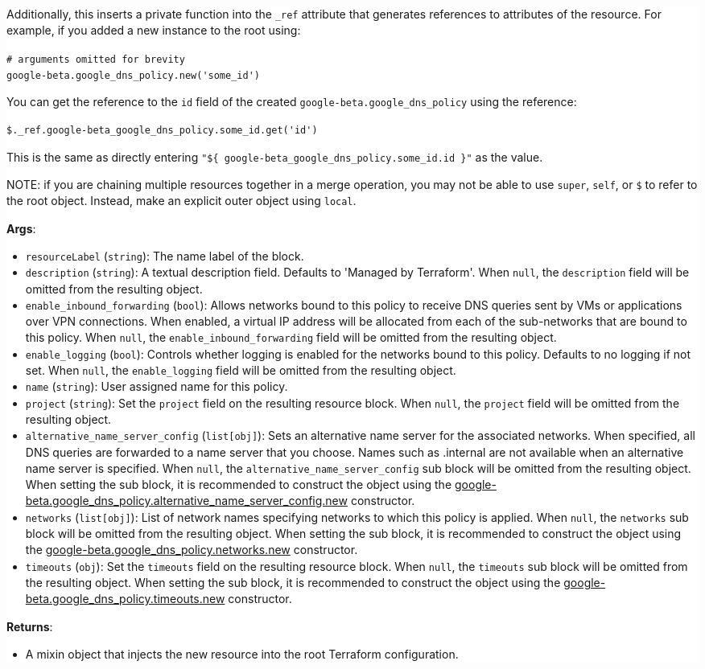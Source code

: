 Additionally, this inserts a private function into the `_ref` attribute that generates references to attributes of the
resource. For example, if you added a new instance to the root using:

    # arguments omitted for brevity
    google-beta.google_dns_policy.new('some_id')

You can get the reference to the `id` field of the created `google-beta.google_dns_policy` using the reference:

    $._ref.google-beta_google_dns_policy.some_id.get('id')

This is the same as directly entering `"${ google-beta_google_dns_policy.some_id.id }"` as the value.

NOTE: if you are chaining multiple resources together in a merge operation, you may not be able to use `super`, `self`,
or `$` to refer to the root object. Instead, make an explicit outer object using `local`.

**Args**:
  - `resourceLabel` (`string`): The name label of the block.
  - `description` (`string`): A textual description field. Defaults to &#39;Managed by Terraform&#39;. When `null`, the `description` field will be omitted from the resulting object.
  - `enable_inbound_forwarding` (`bool`): Allows networks bound to this policy to receive DNS queries sent
by VMs or applications over VPN connections. When enabled, a
virtual IP address will be allocated from each of the sub-networks
that are bound to this policy. When `null`, the `enable_inbound_forwarding` field will be omitted from the resulting object.
  - `enable_logging` (`bool`): Controls whether logging is enabled for the networks bound to this policy.
Defaults to no logging if not set. When `null`, the `enable_logging` field will be omitted from the resulting object.
  - `name` (`string`): User assigned name for this policy.
  - `project` (`string`): Set the `project` field on the resulting resource block. When `null`, the `project` field will be omitted from the resulting object.
  - `alternative_name_server_config` (`list[obj]`): Sets an alternative name server for the associated networks.
When specified, all DNS queries are forwarded to a name server that you choose.
Names such as .internal are not available when an alternative name server is specified. When `null`, the `alternative_name_server_config` sub block will be omitted from the resulting object. When setting the sub block, it is recommended to construct the object using the [google-beta.google_dns_policy.alternative_name_server_config.new](#fn-alternative_name_server_confignew) constructor.
  - `networks` (`list[obj]`): List of network names specifying networks to which this policy is applied. When `null`, the `networks` sub block will be omitted from the resulting object. When setting the sub block, it is recommended to construct the object using the [google-beta.google_dns_policy.networks.new](#fn-networksnew) constructor.
  - `timeouts` (`obj`): Set the `timeouts` field on the resulting resource block. When `null`, the `timeouts` sub block will be omitted from the resulting object. When setting the sub block, it is recommended to construct the object using the [google-beta.google_dns_policy.timeouts.new](#fn-timeoutsnew) constructor.

**Returns**:
- A mixin object that injects the new resource into the root Terraform configuration.
